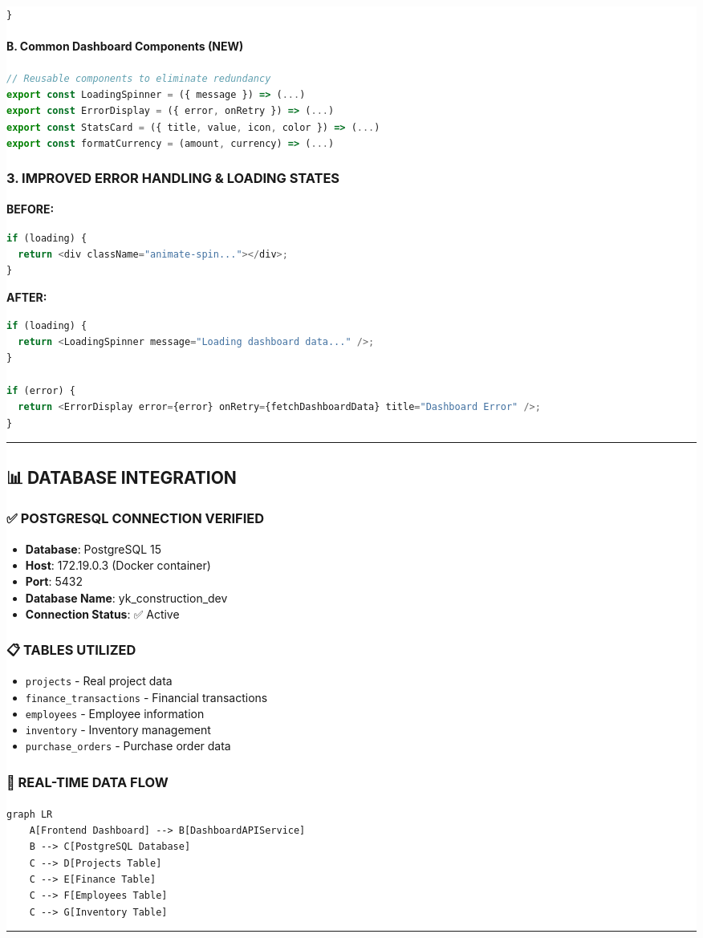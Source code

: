 ```javascript
}
```

#### B. Common Dashboard Components (NEW)
```javascript
// Reusable components to eliminate redundancy
export const LoadingSpinner = ({ message }) => (...)
export const ErrorDisplay = ({ error, onRetry }) => (...)
export const StatsCard = ({ title, value, icon, color }) => (...)
export const formatCurrency = (amount, currency) => (...)
```

### 3. **IMPROVED ERROR HANDLING & LOADING STATES**

**BEFORE:**
```javascript
if (loading) {
  return <div className="animate-spin..."></div>;
}
```

**AFTER:**
```javascript
if (loading) {
  return <LoadingSpinner message="Loading dashboard data..." />;
}

if (error) {
  return <ErrorDisplay error={error} onRetry={fetchDashboardData} title="Dashboard Error" />;
}
```

---

## 📊 DATABASE INTEGRATION

### ✅ POSTGRESQL CONNECTION VERIFIED
- **Database**: PostgreSQL 15 
- **Host**: 172.19.0.3 (Docker container)
- **Port**: 5432
- **Database Name**: yk_construction_dev
- **Connection Status**: ✅ Active

### 📋 TABLES UTILIZED
- `projects` - Real project data
- `finance_transactions` - Financial transactions
- `employees` - Employee information  
- `inventory` - Inventory management
- `purchase_orders` - Purchase order data

### 🔄 REAL-TIME DATA FLOW
```mermaid
graph LR
    A[Frontend Dashboard] --> B[DashboardAPIService]
    B --> C[PostgreSQL Database]
    C --> D[Projects Table]
    C --> E[Finance Table] 
    C --> F[Employees Table]
    C --> G[Inventory Table]
```

---